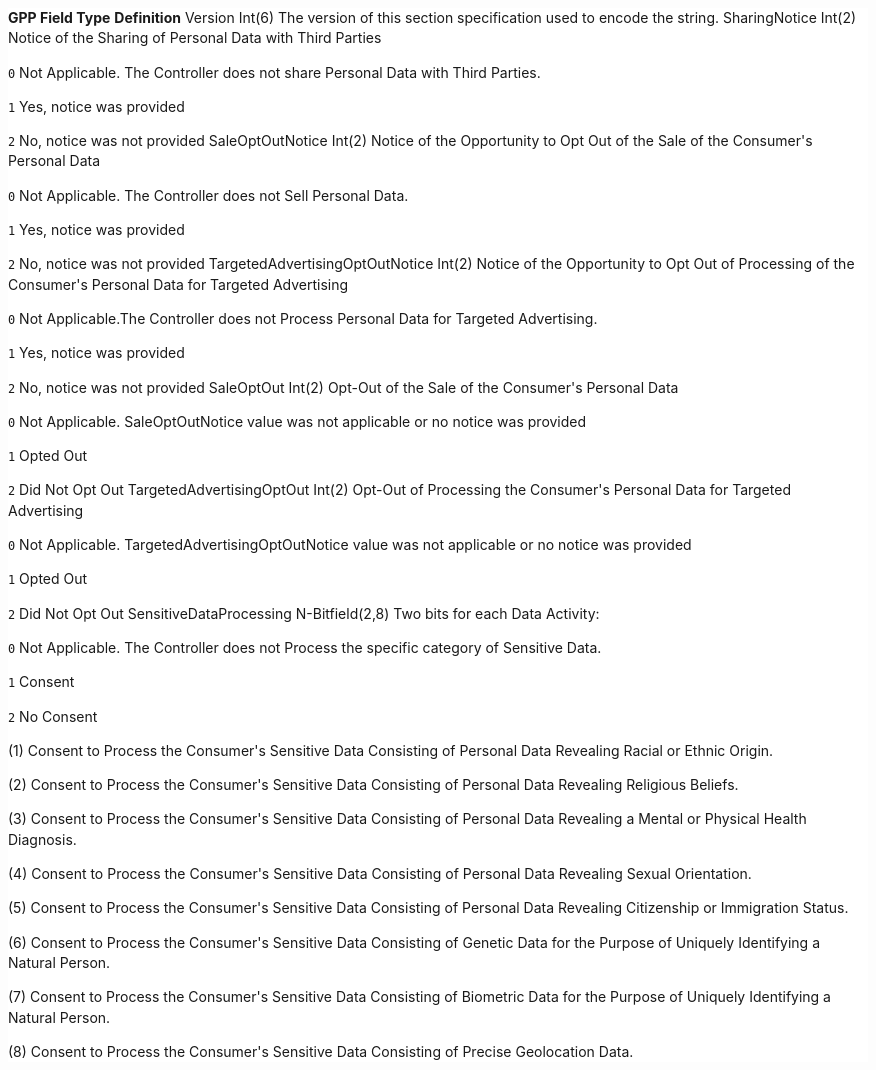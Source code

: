 <th style="text-align:left"><strong>GPP Field Type</strong></th>
<th style="text-align:left"><strong>Definition</strong></th>
</tr>
</thead>
<tbody>
<tr>
<td style="text-align:left">Version</td>
<td style="text-align:left">Int(6)</td>
<td style="text-align:left">The version of this section specification used to encode the string.</td>
</tr>
<tr>
<td style="text-align:left">SharingNotice</td>
<td style="text-align:left">Int(2)</td>
<td style="text-align:left">Notice of the Sharing of Personal Data with Third Parties<p><code>0</code> Not Applicable. The Controller does not share Personal Data with Third Parties.<p><code>1</code> Yes, notice was provided<p><code>2</code> No, notice was not provided</td>
</tr>
<tr>
<td style="text-align:left">SaleOptOutNotice</td>
<td style="text-align:left">Int(2)</td>
<td style="text-align:left">Notice of the Opportunity to Opt Out of the Sale of the Consumer&#39;s Personal Data<p><code>0</code> Not Applicable. The Controller does not Sell Personal Data.<p><code>1</code> Yes, notice was provided<p><code>2</code> No, notice was not provided</td>
</tr>
<tr>
<td style="text-align:left">TargetedAdvertisingOptOutNotice</td>
<td style="text-align:left">Int(2)</td>
<td style="text-align:left">Notice of the Opportunity to Opt Out of Processing of the Consumer&#39;s Personal Data for Targeted Advertising<p><code>0</code> Not Applicable.The Controller does not Process Personal Data for Targeted Advertising.<p><code>1</code> Yes, notice was provided<p><code>2</code> No, notice was not provided</td>
</tr>
<tr>
<td style="text-align:left">SaleOptOut</td>
<td style="text-align:left">Int(2)</td>
<td style="text-align:left">Opt-Out of the Sale of the Consumer&#39;s Personal Data<p><code>0</code> Not Applicable. SaleOptOutNotice value was not applicable or no notice was provided<p><code>1</code> Opted Out<p><code>2</code> Did Not Opt Out</td>
</tr>
<tr>
<td style="text-align:left">TargetedAdvertisingOptOut</td>
<td style="text-align:left">Int(2)</td>
<td style="text-align:left">Opt-Out of Processing the Consumer&#39;s Personal Data for Targeted Advertising<p><code>0</code> Not Applicable. TargetedAdvertisingOptOutNotice value was not applicable or no notice was provided<p><code>1</code> Opted Out<p><code>2</code> Did Not Opt Out</td>
</tr>
<tr>
<td style="text-align:left">SensitiveDataProcessing</td>
<td style="text-align:left">N-Bitfield(2,8)</td>
<td style="text-align:left">Two bits for each Data Activity:<p><code>0</code> Not Applicable. The Controller does not Process the specific category of Sensitive Data.<p><code>1</code> Consent<p><code>2</code> No Consent<p>(1) Consent to Process the Consumer&#39;s Sensitive Data Consisting of Personal Data Revealing Racial or Ethnic Origin.<p>(2) Consent to Process the Consumer&#39;s Sensitive Data Consisting of Personal Data Revealing Religious Beliefs.<p>(3) Consent to Process the Consumer&#39;s Sensitive Data Consisting of Personal Data Revealing a Mental or Physical Health Diagnosis.<p>(4) Consent to Process the Consumer&#39;s Sensitive Data Consisting of Personal Data Revealing Sexual Orientation.<p>(5) Consent to Process the Consumer&#39;s Sensitive Data Consisting of Personal Data Revealing Citizenship or Immigration Status.<p>(6) Consent to Process the Consumer&#39;s Sensitive Data Consisting of Genetic Data for the Purpose of Uniquely Identifying a Natural Person.<p>(7) Consent to Process the Consumer&#39;s Sensitive Data Consisting of Biometric Data for the Purpose of Uniquely Identifying a Natural Person.<p>(8) Consent to Process the Consumer&#39;s Sensitive Data Consisting of Precise Geolocation Data.</td>
</tr>